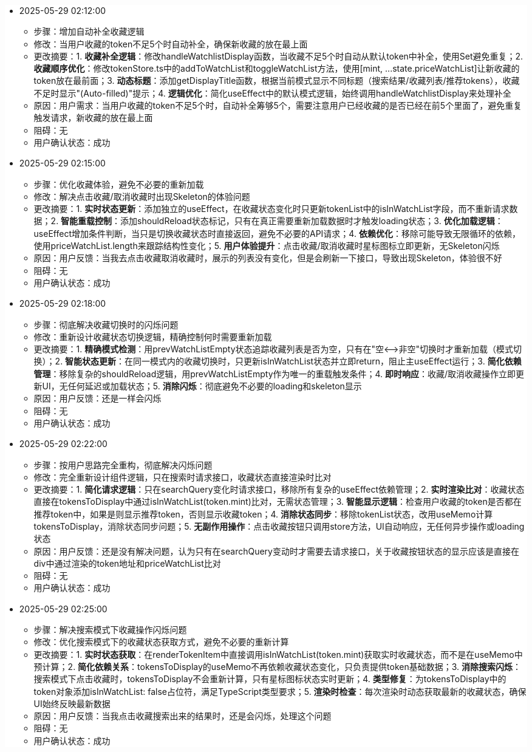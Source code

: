 - 2025-05-29 02:12:00

  - 步骤：增加自动补全收藏逻辑
  - 修改：当用户收藏的token不足5个时自动补全，确保新收藏的放在最上面
  - 更改摘要：1. **收藏补全逻辑**：修改handleWatchlistDisplay函数，当收藏不足5个时自动从默认token中补全，使用Set避免重复；2. **收藏顺序优化**：修改tokenStore.ts中的addToWatchList和toggleWatchList方法，使用[mint, ...state.priceWatchList]让新收藏的token放在最前面；3. **动态标题**：添加getDisplayTitle函数，根据当前模式显示不同标题（搜索结果/收藏列表/推荐tokens），收藏不足时显示"(Auto-filled)"提示；4. **逻辑优化**：简化useEffect中的默认模式逻辑，始终调用handleWatchlistDisplay来处理补全
  - 原因：用户需求：当用户收藏的token不足5个时，自动补全筹够5个，需要注意用户已经收藏的是否已经在前5个里面了，避免重复触发请求，新收藏的放在最上面
  - 阻碍：无
  - 用户确认状态：成功

- 2025-05-29 02:15:00

  - 步骤：优化收藏体验，避免不必要的重新加载
  - 修改：解决点击收藏/取消收藏时出现Skeleton的体验问题
  - 更改摘要：1. **实时状态更新**：添加独立的useEffect，在收藏状态变化时只更新tokenList中的isInWatchList字段，而不重新请求数据；2. **智能重载控制**：添加shouldReload状态标记，只有在真正需要重新加载数据时才触发loading状态；3. **优化加载逻辑**：useEffect增加条件判断，当只是切换收藏状态时直接返回，避免不必要的API请求；4. **依赖优化**：移除可能导致无限循环的依赖，使用priceWatchList.length来跟踪结构性变化；5. **用户体验提升**：点击收藏/取消收藏时星标图标立即更新，无Skeleton闪烁
  - 原因：用户反馈：当我去点击收藏取消收藏时，展示的列表没有变化，但是会刷新一下接口，导致出现Skeleton，体验很不好
  - 阻碍：无
  - 用户确认状态：成功

- 2025-05-29 02:18:00

  - 步骤：彻底解决收藏切换时的闪烁问题
  - 修改：重新设计收藏状态切换逻辑，精确控制何时需要重新加载
  - 更改摘要：1. **精确模式检测**：用prevWatchListEmpty状态追踪收藏列表是否为空，只有在"空⟷非空"切换时才重新加载（模式切换）；2. **智能状态更新**：在同一模式内的收藏切换时，只更新isInWatchList状态并立即return，阻止主useEffect运行；3. **简化依赖管理**：移除复杂的shouldReload逻辑，用prevWatchListEmpty作为唯一的重载触发条件；4. **即时响应**：收藏/取消收藏操作立即更新UI，无任何延迟或加载状态；5. **消除闪烁**：彻底避免不必要的loading和skeleton显示
  - 原因：用户反馈：还是一样会闪烁
  - 阻碍：无
  - 用户确认状态：成功

- 2025-05-29 02:22:00

  - 步骤：按用户思路完全重构，彻底解决闪烁问题
  - 修改：完全重新设计组件逻辑，只在搜索时请求接口，收藏状态直接渲染时比对
  - 更改摘要：1. **简化请求逻辑**：只在searchQuery变化时请求接口，移除所有复杂的useEffect依赖管理；2. **实时渲染比对**：收藏状态直接在tokensToDisplay中通过isInWatchList(token.mint)比对，无需状态管理；3. **智能显示逻辑**：检查用户收藏的token是否都在推荐token中，如果是则显示推荐token，否则显示收藏token；4. **消除状态同步**：移除tokenList状态，改用useMemo计算tokensToDisplay，消除状态同步问题；5. **无副作用操作**：点击收藏按钮只调用store方法，UI自动响应，无任何异步操作或loading状态
  - 原因：用户反馈：还是没有解决问题，认为只有在searchQuery变动时才需要去请求接口，关于收藏按钮状态的显示应该是直接在div中通过渲染的token地址和priceWatchList比对
  - 阻碍：无
  - 用户确认状态：成功

- 2025-05-29 02:25:00

  - 步骤：解决搜索模式下收藏操作闪烁问题
  - 修改：优化搜索模式下的收藏状态获取方式，避免不必要的重新计算
  - 更改摘要：1. **实时状态获取**：在renderTokenItem中直接调用isInWatchList(token.mint)获取实时收藏状态，而不是在useMemo中预计算；2. **简化依赖关系**：tokensToDisplay的useMemo不再依赖收藏状态变化，只负责提供token基础数据；3. **消除搜索闪烁**：搜索模式下点击收藏时，tokensToDisplay不会重新计算，只有星标图标状态实时更新；4. **类型修复**：为tokensToDisplay中的token对象添加isInWatchList: false占位符，满足TypeScript类型要求；5. **渲染时检查**：每次渲染时动态获取最新的收藏状态，确保UI始终反映最新数据
  - 原因：用户反馈：当我点击收藏搜索出来的结果时，还是会闪烁，处理这个问题
  - 阻碍：无
  - 用户确认状态：成功
